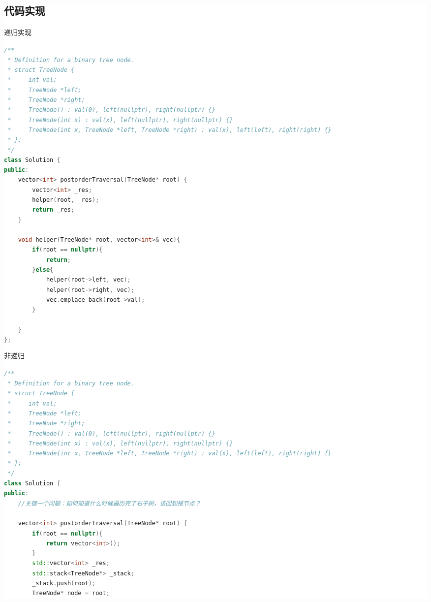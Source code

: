 
## 代码实现

递归实现

```c++
/**
 * Definition for a binary tree node.
 * struct TreeNode {
 *     int val;
 *     TreeNode *left;
 *     TreeNode *right;
 *     TreeNode() : val(0), left(nullptr), right(nullptr) {}
 *     TreeNode(int x) : val(x), left(nullptr), right(nullptr) {}
 *     TreeNode(int x, TreeNode *left, TreeNode *right) : val(x), left(left), right(right) {}
 * };
 */
class Solution {
public:
    vector<int> postorderTraversal(TreeNode* root) {
        vector<int> _res;
        helper(root, _res);
        return _res;
    }

    void helper(TreeNode* root, vector<int>& vec){
        if(root == nullptr){
            return;
        }else{
            helper(root->left, vec);
            helper(root->right, vec);
            vec.emplace_back(root->val);
        }

    }
};
```



非递归

```c++
/**
 * Definition for a binary tree node.
 * struct TreeNode {
 *     int val;
 *     TreeNode *left;
 *     TreeNode *right;
 *     TreeNode() : val(0), left(nullptr), right(nullptr) {}
 *     TreeNode(int x) : val(x), left(nullptr), right(nullptr) {}
 *     TreeNode(int x, TreeNode *left, TreeNode *right) : val(x), left(left), right(right) {}
 * };
 */
class Solution {
public:
    //关键一个问题：如何知道什么时候遍历完了右子树，该回到根节点？
  
    vector<int> postorderTraversal(TreeNode* root) {
        if(root == nullptr){
            return vector<int>();
        }
        std::vector<int> _res;
        std::stack<TreeNode*> _stack;
        _stack.push(root);
        TreeNode* node = root;
```